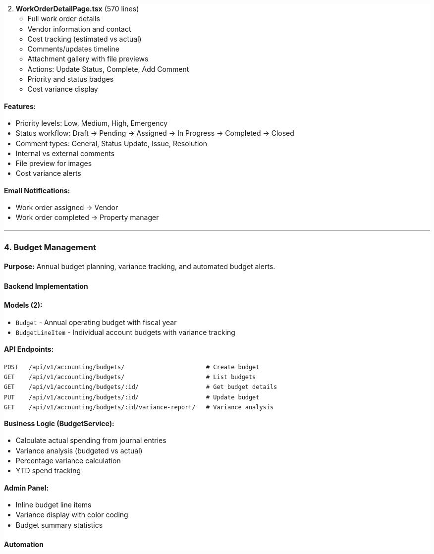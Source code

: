 2. **WorkOrderDetailPage.tsx** (570 lines)
   - Full work order details
   - Vendor information and contact
   - Cost tracking (estimated vs actual)
   - Comments/updates timeline
   - Attachment gallery with file previews
   - Actions: Update Status, Complete, Add Comment
   - Priority and status badges
   - Cost variance display

**Features:**
- Priority levels: Low, Medium, High, Emergency
- Status workflow: Draft → Pending → Assigned → In Progress → Completed → Closed
- Comment types: General, Status Update, Issue, Resolution
- Internal vs external comments
- File preview for images
- Cost variance alerts

**Email Notifications:**
- Work order assigned → Vendor
- Work order completed → Property manager

---

### 4. Budget Management

**Purpose:** Annual budget planning, variance tracking, and automated budget alerts.

#### Backend Implementation

**Models (2):**
- `Budget` - Annual operating budget with fiscal year
- `BudgetLineItem` - Individual account budgets with variance tracking

**API Endpoints:**
```
POST   /api/v1/accounting/budgets/                       # Create budget
GET    /api/v1/accounting/budgets/                       # List budgets
GET    /api/v1/accounting/budgets/:id/                   # Get budget details
PUT    /api/v1/accounting/budgets/:id/                   # Update budget
GET    /api/v1/accounting/budgets/:id/variance-report/   # Variance analysis
```

**Business Logic (BudgetService):**
- Calculate actual spending from journal entries
- Variance analysis (budgeted vs actual)
- Percentage variance calculation
- YTD spend tracking

**Admin Panel:**
- Inline budget line items
- Variance display with color coding
- Budget summary statistics

#### Automation
